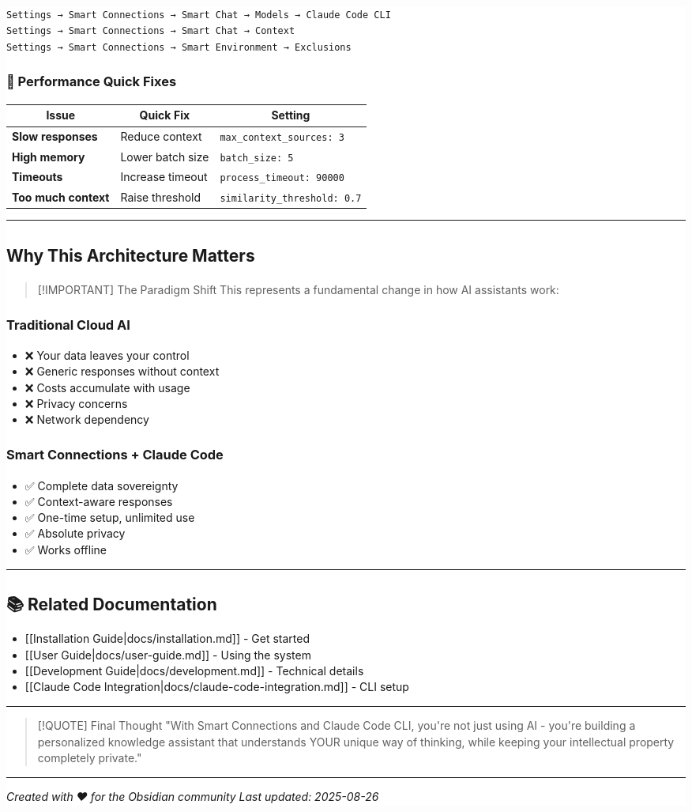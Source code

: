 ```
Settings → Smart Connections → Smart Chat → Models → Claude Code CLI
Settings → Smart Connections → Smart Chat → Context
Settings → Smart Connections → Smart Environment → Exclusions
```

### 🚀 Performance Quick Fixes

| Issue | Quick Fix | Setting |
|-------|-----------|---------|
| **Slow responses** | Reduce context | `max_context_sources: 3` |
| **High memory** | Lower batch size | `batch_size: 5` |
| **Timeouts** | Increase timeout | `process_timeout: 90000` |
| **Too much context** | Raise threshold | `similarity_threshold: 0.7` |

---

## Why This Architecture Matters

> [!IMPORTANT] The Paradigm Shift
> This represents a fundamental change in how AI assistants work:

### Traditional Cloud AI
- ❌ Your data leaves your control
- ❌ Generic responses without context
- ❌ Costs accumulate with usage
- ❌ Privacy concerns
- ❌ Network dependency

### Smart Connections + Claude Code
- ✅ Complete data sovereignty
- ✅ Context-aware responses
- ✅ One-time setup, unlimited use
- ✅ Absolute privacy
- ✅ Works offline

---

## 📚 Related Documentation

- [[Installation Guide|docs/installation.md]] - Get started
- [[User Guide|docs/user-guide.md]] - Using the system
- [[Development Guide|docs/development.md]] - Technical details
- [[Claude Code Integration|docs/claude-code-integration.md]] - CLI setup

---

> [!QUOTE] Final Thought
> "With Smart Connections and Claude Code CLI, you're not just using AI - you're building a personalized knowledge assistant that understands YOUR unique way of thinking, while keeping your intellectual property completely private."

---

*Created with ❤️ for the Obsidian community*
*Last updated: 2025-08-26*